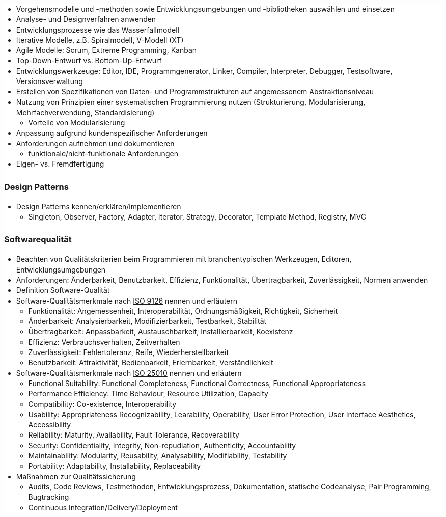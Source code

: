 - Vorgehensmodelle und -methoden sowie Entwicklungsumgebungen und -bibliotheken auswählen und einsetzen
- Analyse- und Designverfahren anwenden
- Entwicklungsprozesse wie das Wasserfallmodell
- Iterative Modelle, z.B. Spiralmodell, V-Modell (XT)
- Agile Modelle: Scrum, Extreme Programming, Kanban
- Top-Down-Entwurf vs. Bottom-Up-Entwurf
- Entwicklungswerkzeuge: Editor, IDE, Programmgenerator, Linker, Compiler, Interpreter, Debugger, Testsoftware, Versionsverwaltung
- Erstellen von Spezifikationen von Daten- und Programmstrukturen auf angemessenem Abstraktionsniveau
- Nutzung von Prinzipien einer systematischen Programmierung nutzen (Strukturierung, Modularisierung, Mehrfachverwendung, Standardisierung)
    - Vorteile von Modularisierung
- Anpassung aufgrund kundenspezifischer Anforderungen
- Anforderungen aufnehmen und dokumentieren
    - funktionale/nicht-funktionale Anforderungen
- Eigen- vs. Fremdfertigung

### Design Patterns

- Design Patterns kennen/erklären/implementieren
    - Singleton, Observer, Factory, Adapter, Iterator, Strategy, Decorator, Template Method, Registry, MVC

### Softwarequalität

- Beachten von Qualitätskriterien beim Programmieren mit branchentypischen Werkzeugen, Editoren, Entwicklungsumgebungen
- Anforderungen: Änderbarkeit, Benutzbarkeit, Effizienz, Funktionalität, Übertragbarkeit, Zuverlässigkeit, Normen anwenden
- Definition Software-Qualität
- Software-Qualitätsmerkmale nach [ISO 9126](https://de.wikipedia.org/wiki/ISO/IEC_9126#/media/Datei:ISO_9126_quality_(de).svg "Qualitätskriterien nach ISO 9126") nennen und erläutern
    - Funktionalität: Angemessenheit, Interoperabilität, Ordnungsmäßigkeit, Richtigkeit, Sicherheit
    - Änderbarkeit: Analysierbarkeit, Modifizierbarkeit, Testbarkeit, Stabilität
    - Übertragbarkeit: Anpassbarkeit, Austauschbarkeit, Installierbarkeit, Koexistenz
    - Effizienz: Verbrauchsverhalten, Zeitverhalten
    - Zuverlässigkeit: Fehlertoleranz, Reife, Wiederherstellbarkeit
    - Benutzbarkeit: Attraktivität, Bedienbarkeit, Erlernbarkeit, Verständlichkeit
- Software-Qualitätsmerkmale nach [ISO 25010](https://iso25000.com/index.php/en/iso-25000-standards/iso-25010 "Qualitätskriterien nach ISO 25010") nennen und erläutern
    - Functional Suitability: Functional Completeness, Functional Correctness, Functional Appropriateness
    - Performance Efficiency: Time Behaviour, Resource Utilization, Capacity
    - Compatibility: Co-existence, Interoperability
    - Usability: Appropriateness Recognizability, Learability, Operability, User Error Protection, User Interface Aesthetics, Accessibility
    - Reliability: Maturity, Availability, Fault Tolerance, Recoverability
    - Security: Confidentiality, Integrity, Non-repudiation, Authenticity, Accountability
    - Maintainability: Modularity, Reusability, Analysability, Modifiability, Testability
    - Portability: Adaptability, Installability, Replaceability
- Maßnahmen zur Qualitätssicherung
    - Audits, Code Reviews, Testmethoden, Entwicklungsprozess, Dokumentation, statische Codeanalyse, Pair Programming, Bugtracking
    - Continuous Integration/Delivery/Deployment
